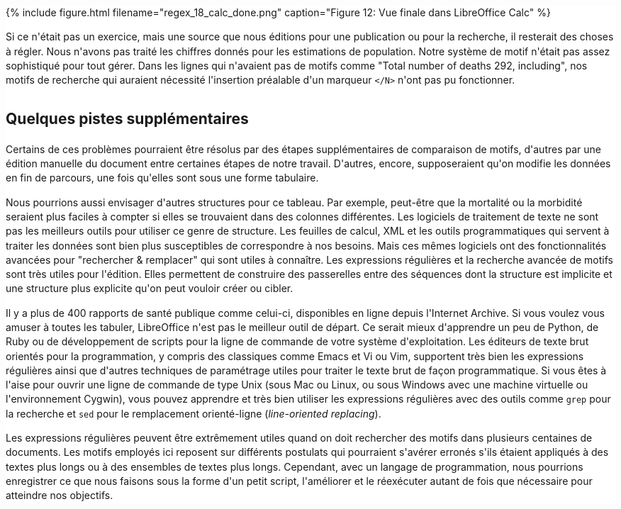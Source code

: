{% include figure.html filename="regex_18_calc_done.png" caption="Figure 12: Vue finale dans LibreOffice Calc" %}

Si ce n'était pas un exercice, mais une source que nous éditions pour une
publication ou pour la recherche, il resterait des choses à régler. Nous
n'avons pas traité les chiffres donnés pour les estimations de population.
Notre système de motif n'était pas assez sophistiqué pour tout gérer. Dans les
lignes qui n'avaient pas de motifs comme "Total number of deaths 292,
including", nos motifs de recherche qui auraient nécessité l'insertion préalable d'un marqueur `</N>` n'ont pas pu fonctionner.

## Quelques pistes supplémentaires

Certains de ces problèmes pourraient être résolus par des étapes
supplémentaires de comparaison de motifs, d'autres par une édition manuelle du
document entre certaines étapes de notre travail. D'autres, encore,
supposeraient qu'on modifie les données en fin de parcours, une fois
qu'elles sont sous une forme tabulaire.

Nous pourrions aussi envisager d'autres structures pour ce tableau. Par
exemple, peut-être que la mortalité ou la morbidité seraient plus faciles à
compter si elles se trouvaient dans des colonnes différentes. Les logiciels
de traitement de texte ne sont pas les meilleurs outils pour utiliser ce genre
de structure. Les feuilles de calcul, XML et les outils programmatiques qui
servent à traiter les données sont bien plus susceptibles de correspondre à nos
besoins. Mais ces mêmes logiciels ont des fonctionnalités avancées pour
"rechercher & remplacer" qui sont utiles à connaître. Les expressions
régulières et la recherche avancée de motifs sont très utiles pour l'édition.
Elles permettent de construire des passerelles entre des séquences dont la
structure est implicite et une structure plus explicite qu'on peut vouloir
créer ou cibler.

Il y a plus de 400 rapports de santé publique comme celui-ci, disponibles en
ligne depuis l'Internet Archive. Si vous voulez vous amuser à toutes les
tabuler, LibreOffice n'est pas le meilleur outil de départ. Ce serait mieux
d'apprendre un peu de Python, de Ruby ou de développement de scripts pour la
ligne de commande de votre système d'exploitation. Les éditeurs de texte brut
orientés pour la programmation, y compris des classiques comme Emacs et Vi ou
Vim, supportent très bien les expressions régulières ainsi que d'autres
techniques de paramétrage utiles pour traiter le texte brut de façon
programmatique. Si vous êtes à l'aise pour ouvrir une ligne de commande de type
Unix (sous Mac ou Linux, ou sous Windows avec une machine virtuelle ou
l'environnement Cygwin), vous pouvez apprendre et très bien utiliser les
expressions régulières avec des outils comme `grep` pour la recherche et `sed`
pour le remplacement orienté-ligne (*line-oriented replacing*).

Les expressions régulières peuvent être extrêmement utiles quand on doit
rechercher des motifs dans plusieurs centaines de documents. Les motifs
employés ici reposent sur différents postulats qui pourraient s'avérer
erronés s'ils étaient appliqués à des textes plus longs ou à des ensembles de
textes plus longs. Cependant, avec un langage de programmation, nous pourrions
enregistrer ce que nous faisons sous la forme d'un petit script, l'améliorer et
le réexécuter autant de fois que nécessaire pour atteindre nos objectifs.

